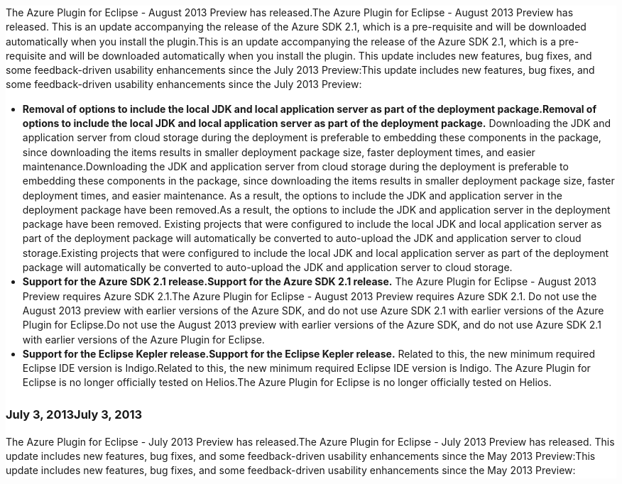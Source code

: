 <span data-ttu-id="c8f6f-354">The Azure Plugin for Eclipse - August 2013 Preview has released.</span><span class="sxs-lookup"><span data-stu-id="c8f6f-354">The Azure Plugin for Eclipse - August 2013 Preview has released.</span></span> <span data-ttu-id="c8f6f-355">This is an update accompanying the release of the Azure SDK 2.1, which is a pre-requisite and will be downloaded automatically when you install the plugin.</span><span class="sxs-lookup"><span data-stu-id="c8f6f-355">This is an update accompanying the release of the Azure SDK 2.1, which is a pre-requisite and will be downloaded automatically when you install the plugin.</span></span> <span data-ttu-id="c8f6f-356">This update includes new features, bug fixes, and some feedback-driven usability enhancements since the July 2013 Preview:</span><span class="sxs-lookup"><span data-stu-id="c8f6f-356">This update includes new features, bug fixes, and some feedback-driven usability enhancements since the July 2013 Preview:</span></span>

* <span data-ttu-id="c8f6f-357">**Removal of options to include the local JDK and local application server as part of the deployment package.**</span><span class="sxs-lookup"><span data-stu-id="c8f6f-357">**Removal of options to include the local JDK and local application server as part of the deployment package.**</span></span> <span data-ttu-id="c8f6f-358">Downloading the JDK and application server from cloud storage during the deployment is preferable to embedding these components in the package, since downloading the items results in smaller deployment package size, faster deployment times, and easier maintenance.</span><span class="sxs-lookup"><span data-stu-id="c8f6f-358">Downloading the JDK and application server from cloud storage during the deployment is preferable to embedding these components in the package, since downloading the items results in smaller deployment package size, faster deployment times, and easier maintenance.</span></span> <span data-ttu-id="c8f6f-359">As a result, the options to include the JDK and application server in the deployment package have been removed.</span><span class="sxs-lookup"><span data-stu-id="c8f6f-359">As a result, the options to include the JDK and application server in the deployment package have been removed.</span></span> <span data-ttu-id="c8f6f-360">Existing projects that were configured to include the local JDK and local application server as part of the deployment package will automatically be converted to auto-upload the JDK and application server to cloud storage.</span><span class="sxs-lookup"><span data-stu-id="c8f6f-360">Existing projects that were configured to include the local JDK and local application server as part of the deployment package will automatically be converted to auto-upload the JDK and application server to cloud storage.</span></span>
* <span data-ttu-id="c8f6f-361">**Support for the Azure SDK 2.1 release.**</span><span class="sxs-lookup"><span data-stu-id="c8f6f-361">**Support for the Azure SDK 2.1 release.**</span></span> <span data-ttu-id="c8f6f-362">The Azure Plugin for Eclipse - August 2013 Preview requires Azure SDK 2.1.</span><span class="sxs-lookup"><span data-stu-id="c8f6f-362">The Azure Plugin for Eclipse - August 2013 Preview requires Azure SDK 2.1.</span></span> <span data-ttu-id="c8f6f-363">Do not use the August 2013 preview with earlier versions of the Azure SDK, and do not use Azure SDK 2.1 with earlier versions of the Azure Plugin for Eclipse.</span><span class="sxs-lookup"><span data-stu-id="c8f6f-363">Do not use the August 2013 preview with earlier versions of the Azure SDK, and do not use Azure SDK 2.1 with earlier versions of the Azure Plugin for Eclipse.</span></span>
* <span data-ttu-id="c8f6f-364">**Support for the Eclipse Kepler release.**</span><span class="sxs-lookup"><span data-stu-id="c8f6f-364">**Support for the Eclipse Kepler release.**</span></span> <span data-ttu-id="c8f6f-365">Related to this, the new minimum required Eclipse IDE version is Indigo.</span><span class="sxs-lookup"><span data-stu-id="c8f6f-365">Related to this, the new minimum required Eclipse IDE version is Indigo.</span></span> <span data-ttu-id="c8f6f-366">The Azure Plugin for Eclipse is no longer officially tested on Helios.</span><span class="sxs-lookup"><span data-stu-id="c8f6f-366">The Azure Plugin for Eclipse is no longer officially tested on Helios.</span></span>

### <a name="july-3-2013"></a><span data-ttu-id="c8f6f-367">July 3, 2013</span><span class="sxs-lookup"><span data-stu-id="c8f6f-367">July 3, 2013</span></span>
<span data-ttu-id="c8f6f-368">The Azure Plugin for Eclipse - July 2013 Preview has released.</span><span class="sxs-lookup"><span data-stu-id="c8f6f-368">The Azure Plugin for Eclipse - July 2013 Preview has released.</span></span> <span data-ttu-id="c8f6f-369">This update includes new features, bug fixes, and some feedback-driven usability enhancements since the May 2013 Preview:</span><span class="sxs-lookup"><span data-stu-id="c8f6f-369">This update includes new features, bug fixes, and some feedback-driven usability enhancements since the May 2013 Preview:</span></span>
